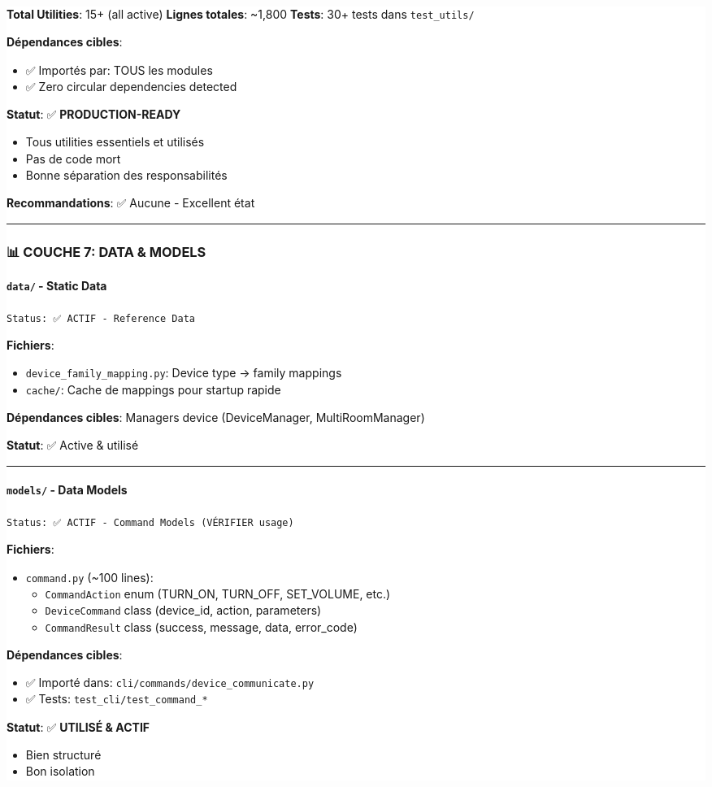 **Total Utilities**: 15+ (all active)
**Lignes totales**: ~1,800
**Tests**: 30+ tests dans `test_utils/`

**Dépendances cibles**:

- ✅ Importés par: TOUS les modules
- ✅ Zero circular dependencies detected

**Statut**: ✅ **PRODUCTION-READY**

- Tous utilities essentiels et utilisés
- Pas de code mort
- Bonne séparation des responsabilités

**Recommandations**: ✅ Aucune - Excellent état

---

### 📊 COUCHE 7: DATA & MODELS

#### **`data/` - Static Data**

```
Status: ✅ ACTIF - Reference Data
```

**Fichiers**:

- `device_family_mapping.py`: Device type → family mappings
- `cache/`: Cache de mappings pour startup rapide

**Dépendances cibles**: Managers device (DeviceManager, MultiRoomManager)

**Statut**: ✅ Active & utilisé

---

#### **`models/` - Data Models**

```
Status: ✅ ACTIF - Command Models (VÉRIFIER usage)
```

**Fichiers**:

- `command.py` (~100 lines):
  - `CommandAction` enum (TURN_ON, TURN_OFF, SET_VOLUME, etc.)
  - `DeviceCommand` class (device_id, action, parameters)
  - `CommandResult` class (success, message, data, error_code)

**Dépendances cibles**:

- ✅ Importé dans: `cli/commands/device_communicate.py`
- ✅ Tests: `test_cli/test_command_*`

**Statut**: ✅ **UTILISÉ & ACTIF**

- Bien structuré
- Bon isolation
